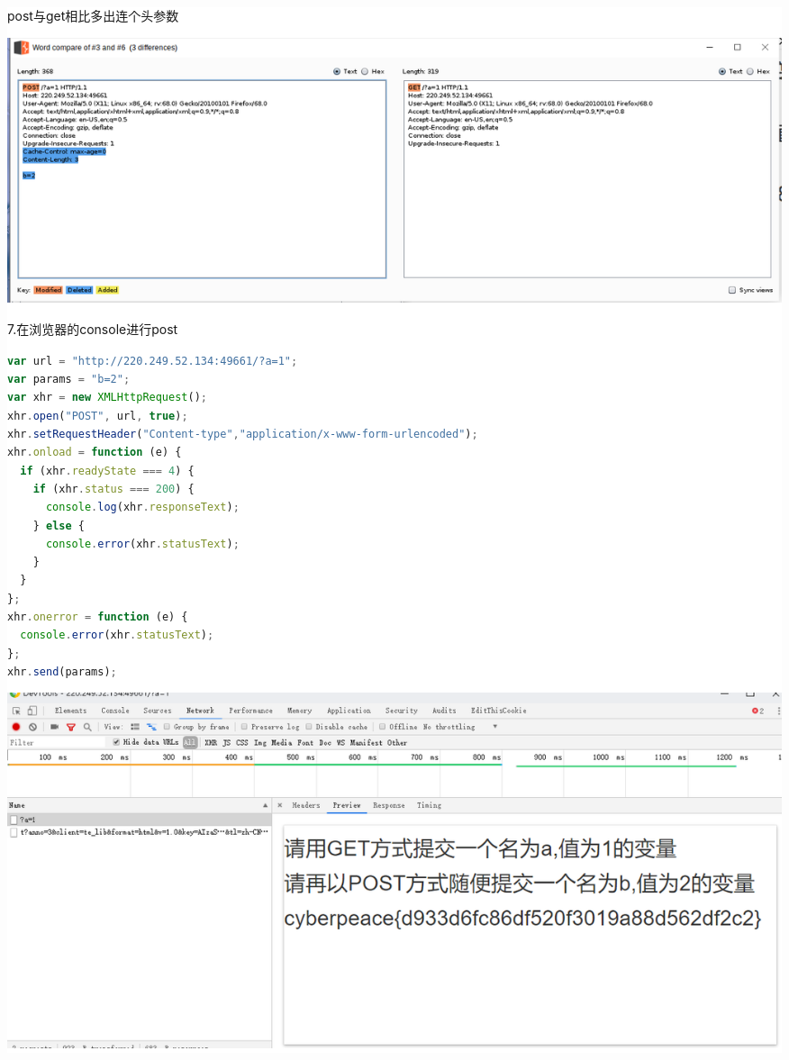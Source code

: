 

post与get相比多出连个头参数

<img src="../img/QQ图片20210114005043-1610556666153.png" alt="QQ图片20210114005043" style="zoom:200%;" />

7.在浏览器的console进行post

```js
var url = "http://220.249.52.134:49661/?a=1";
var params = "b=2";
var xhr = new XMLHttpRequest();
xhr.open("POST", url, true);
xhr.setRequestHeader("Content-type","application/x-www-form-urlencoded"); 
xhr.onload = function (e) {
  if (xhr.readyState === 4) {
    if (xhr.status === 200) {
      console.log(xhr.responseText);
    } else {
      console.error(xhr.statusText);
    }
  }
};
xhr.onerror = function (e) {
  console.error(xhr.statusText);
};
xhr.send(params);
```

![image-20210114011114434](../img/image-20210114011114434.png)
